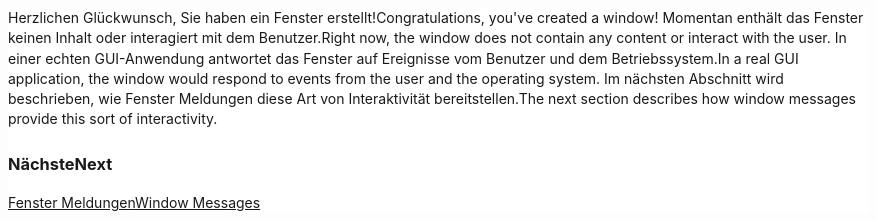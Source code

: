```C++
```

<span data-ttu-id="07645-162">Herzlichen Glückwunsch, Sie haben ein Fenster erstellt!</span><span class="sxs-lookup"><span data-stu-id="07645-162">Congratulations, you've created a window!</span></span> <span data-ttu-id="07645-163">Momentan enthält das Fenster keinen Inhalt oder interagiert mit dem Benutzer.</span><span class="sxs-lookup"><span data-stu-id="07645-163">Right now, the window does not contain any content or interact with the user.</span></span> <span data-ttu-id="07645-164">In einer echten GUI-Anwendung antwortet das Fenster auf Ereignisse vom Benutzer und dem Betriebssystem.</span><span class="sxs-lookup"><span data-stu-id="07645-164">In a real GUI application, the window would respond to events from the user and the operating system.</span></span> <span data-ttu-id="07645-165">Im nächsten Abschnitt wird beschrieben, wie Fenster Meldungen diese Art von Interaktivität bereitstellen.</span><span class="sxs-lookup"><span data-stu-id="07645-165">The next section describes how window messages provide this sort of interactivity.</span></span>

### <a name="next"></a><span data-ttu-id="07645-166">Nächste</span><span class="sxs-lookup"><span data-stu-id="07645-166">Next</span></span>

[<span data-ttu-id="07645-167">Fenster Meldungen</span><span class="sxs-lookup"><span data-stu-id="07645-167">Window Messages</span></span>](window-messages.md)
